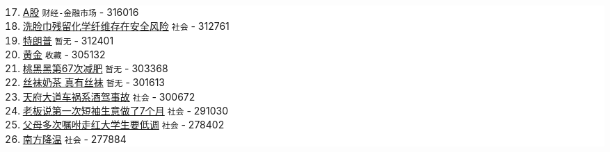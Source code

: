 17. [A股](https://m.weibo.cn/search?containerid=100103type%3D1%26t%3D10%26q%3DA%E8%82%A1&stream_entry_id=31&isnewpage=1&extparam=seat%3D1%26q%3DA%25E8%2582%25A1%26band_rank%3D4%26dgr%3D0%26realpos%3D4%26pos%3D4%26filter_type%3Drealtimehot%26flag%3D1%26lcate%3D5001%26cate%3D5001%26c_type%3D31%26stream_entry_id%3D31%26display_time%3D1760321213%26pre_seqid%3D176032121342403773272143) `财经-金融市场` - 316016
18. [洗脸巾残留化学纤维存在安全风险](https://m.weibo.cn/search?containerid=100103type%3D1%26t%3D10%26q%3D%23%E6%B4%97%E8%84%B8%E5%B7%BE%E6%AE%8B%E7%95%99%E5%8C%96%E5%AD%A6%E7%BA%A4%E7%BB%B4%E5%AD%98%E5%9C%A8%E5%AE%89%E5%85%A8%E9%A3%8E%E9%99%A9%23&stream_entry_id=31&isnewpage=1&extparam=seat%3D1%26realpos%3D2%26filter_type%3Drealtimehot%26cate%3D5001%26c_type%3D31%26flag%3D1%26band_rank%3D2%26lcate%3D5001%26dgr%3D0%26q%3D%2523%25E6%25B4%2597%25E8%2584%25B8%25E5%25B7%25BE%25E6%25AE%258B%25E7%2595%2599%25E5%258C%2596%25E5%25AD%25A6%25E7%25BA%25A4%25E7%25BB%25B4%25E5%25AD%2598%25E5%259C%25A8%25E5%25AE%2589%25E5%2585%25A8%25E9%25A3%258E%25E9%2599%25A9%2523%26pos%3D1%26stream_entry_id%3D31%26display_time%3D1760327284%26pre_seqid%3D17603272846100373802523) `社会` - 312761
19. [特朗普](https://m.weibo.cn/search?containerid=100103type%3D1%26t%3D10%26q%3D%E7%89%B9%E6%9C%97%E6%99%AE&stream_entry_id=31&isnewpage=1&extparam=seat%3D1%26q%3D%25E7%2589%25B9%25E6%259C%2597%25E6%2599%25AE%26band_rank%3D5%26dgr%3D0%26realpos%3D5%26pos%3D5%26filter_type%3Drealtimehot%26flag%3D1%26lcate%3D5001%26cate%3D5001%26c_type%3D31%26stream_entry_id%3D31%26display_time%3D1760321213%26pre_seqid%3D176032121342403773272143) `暂无` - 312401
20. [黄金](https://m.weibo.cn/search?containerid=100103type%3D1%26t%3D10%26q%3D%E9%BB%84%E9%87%91&stream_entry_id=31&isnewpage=1&extparam=seat%3D1%26q%3D%25E9%25BB%2584%25E9%2587%2591%26band_rank%3D6%26dgr%3D0%26realpos%3D6%26pos%3D6%26filter_type%3Drealtimehot%26flag%3D1%26lcate%3D5001%26cate%3D5001%26c_type%3D31%26stream_entry_id%3D31%26display_time%3D1760321213%26pre_seqid%3D176032121342403773272143) `收藏` - 305132
21. [桃黑黑第67次减肥](https://m.weibo.cn/search?containerid=100103type%3D1%26t%3D10%26q%3D%23%E6%A1%83%E9%BB%91%E9%BB%91%E7%AC%AC67%E6%AC%A1%E5%87%8F%E8%82%A5%23&stream_entry_id=31&isnewpage=1&extparam=seat%3D1%26q%3D%2523%25E6%25A1%2583%25E9%25BB%2591%25E9%25BB%2591%25E7%25AC%25AC67%25E6%25AC%25A1%25E5%2587%258F%25E8%2582%25A5%2523%26band_rank%3D7%26filter_type%3Drealtimehot%26c_type%3D31%26flag%3D1%26dgr%3D0%26lcate%3D5001%26pos%3D7%26stream_entry_id%3D31%26cate%3D5001%26realpos%3D7%26display_time%3D1760344786%26pre_seqid%3D17603447863110376782259) `暂无` - 303368
22. [丝袜奶茶 真有丝袜](https://m.weibo.cn/search?containerid=100103type%3D1%26t%3D10%26q%3D%E4%B8%9D%E8%A2%9C%E5%A5%B6%E8%8C%B6+%E7%9C%9F%E6%9C%89%E4%B8%9D%E8%A2%9C&stream_entry_id=31&isnewpage=1&extparam=seat%3D1%26pos%3D5%26filter_type%3Drealtimehot%26c_type%3D31%26cate%3D5001%26q%3D%25E4%25B8%259D%25E8%25A2%259C%25E5%25A5%25B6%25E8%258C%25B6%2520%25E7%259C%259F%25E6%259C%2589%25E4%25B8%259D%25E8%25A2%259C%26dgr%3D0%26realpos%3D5%26band_rank%3D5%26stream_entry_id%3D31%26lcate%3D5001%26flag%3D1%26display_time%3D1760337746%26pre_seqid%3D176033774683003768345119) `暂无` - 301613
23. [天府大道车祸系酒驾事故](https://m.weibo.cn/search?containerid=100103type%3D1%26t%3D10%26q%3D%23%E5%A4%A9%E5%BA%9C%E5%A4%A7%E9%81%93%E8%BD%A6%E7%A5%B8%E7%B3%BB%E9%85%92%E9%A9%BE%E4%BA%8B%E6%95%85%23&stream_entry_id=31&isnewpage=1&extparam=seat%3D1%26q%3D%2523%25E5%25A4%25A9%25E5%25BA%259C%25E5%25A4%25A7%25E9%2581%2593%25E8%25BD%25A6%25E7%25A5%25B8%25E7%25B3%25BB%25E9%2585%2592%25E9%25A9%25BE%25E4%25BA%258B%25E6%2595%2585%2523%26band_rank%3D8%26filter_type%3Drealtimehot%26c_type%3D31%26flag%3D1%26dgr%3D0%26lcate%3D5001%26pos%3D8%26stream_entry_id%3D31%26cate%3D5001%26realpos%3D8%26display_time%3D1760344786%26pre_seqid%3D17603447863110376782259) `社会` - 300672
24. [老板说第一次短袖生意做了7个月](https://m.weibo.cn/search?containerid=100103type%3D1%26t%3D10%26q%3D%23%E8%80%81%E6%9D%BF%E8%AF%B4%E7%AC%AC%E4%B8%80%E6%AC%A1%E7%9F%AD%E8%A2%96%E7%94%9F%E6%84%8F%E5%81%9A%E4%BA%867%E4%B8%AA%E6%9C%88%23&stream_entry_id=31&isnewpage=1&extparam=seat%3D1%26stream_entry_id%3D31%26flag%3D1%26realpos%3D48%26lcate%3D5001%26filter_type%3Drealtimehot%26c_type%3D31%26q%3D%2523%25E8%2580%2581%25E6%259D%25BF%25E8%25AF%25B4%25E7%25AC%25AC%25E4%25B8%2580%25E6%25AC%25A1%25E7%259F%25AD%25E8%25A2%2596%25E7%2594%259F%25E6%2584%258F%25E5%2581%259A%25E4%25BA%25867%25E4%25B8%25AA%25E6%259C%2588%2523%26dgr%3D0%26band_rank%3D48%26cate%3D5001%26pos%3D48%26display_time%3D1760330026%26pre_seqid%3D17603300260550371361496) `社会` - 291030
25. [父母多次嘱咐走红大学生要低调](https://m.weibo.cn/search?containerid=100103type%3D1%26t%3D10%26q%3D%23%E7%88%B6%E6%AF%8D%E5%A4%9A%E6%AC%A1%E5%98%B1%E5%92%90%E8%B5%B0%E7%BA%A2%E5%A4%A7%E5%AD%A6%E7%94%9F%E8%A6%81%E4%BD%8E%E8%B0%83%23&stream_entry_id=31&isnewpage=1&extparam=seat%3D1%26q%3D%2523%25E7%2588%25B6%25E6%25AF%258D%25E5%25A4%259A%25E6%25AC%25A1%25E5%2598%25B1%25E5%2592%2590%25E8%25B5%25B0%25E7%25BA%25A2%25E5%25A4%25A7%25E5%25AD%25A6%25E7%2594%259F%25E8%25A6%2581%25E4%25BD%258E%25E8%25B0%2583%2523%26band_rank%3D7%26dgr%3D0%26realpos%3D7%26pos%3D7%26filter_type%3Drealtimehot%26flag%3D1%26lcate%3D5001%26cate%3D5001%26c_type%3D31%26stream_entry_id%3D31%26display_time%3D1760321213%26pre_seqid%3D176032121342403773272143) `社会` - 278402
26. [南方降温](https://m.weibo.cn/search?containerid=100103type%3D1%26t%3D10%26q%3D%23%E5%8D%97%E6%96%B9%E9%99%8D%E6%B8%A9%23&stream_entry_id=31&isnewpage=1&extparam=seat%3D1%26realpos%3D5%26filter_type%3Drealtimehot%26cate%3D5001%26c_type%3D31%26flag%3D1%26band_rank%3D5%26lcate%3D5001%26dgr%3D0%26q%3D%2523%25E5%258D%2597%25E6%2596%25B9%25E9%2599%258D%25E6%25B8%25A9%2523%26pos%3D5%26stream_entry_id%3D31%26display_time%3D1760327284%26pre_seqid%3D17603272846100373802523) `社会` - 277884
